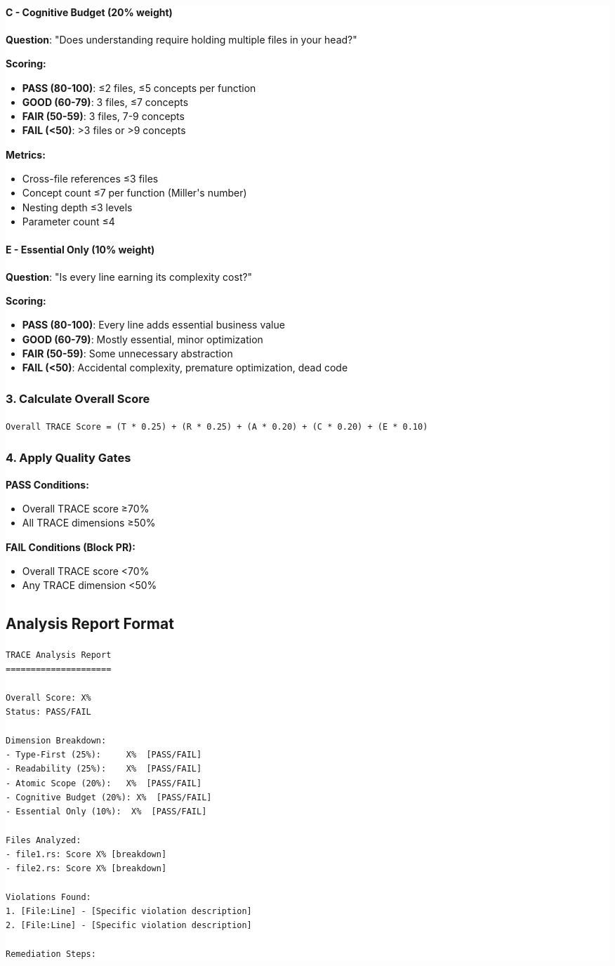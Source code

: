 #### C - Cognitive Budget (20% weight)

**Question**: "Does understanding require holding multiple files in your head?"

**Scoring:**
- **PASS (80-100)**: ≤2 files, ≤5 concepts per function
- **GOOD (60-79)**: 3 files, ≤7 concepts
- **FAIR (50-59)**: 3 files, 7-9 concepts
- **FAIL (<50)**: >3 files or >9 concepts

**Metrics:**
- Cross-file references ≤3 files
- Concept count ≤7 per function (Miller's number)
- Nesting depth ≤3 levels
- Parameter count ≤4

#### E - Essential Only (10% weight)

**Question**: "Is every line earning its complexity cost?"

**Scoring:**
- **PASS (80-100)**: Every line adds essential business value
- **GOOD (60-79)**: Mostly essential, minor optimization
- **FAIR (50-59)**: Some unnecessary abstraction
- **FAIL (<50)**: Accidental complexity, premature optimization, dead code

### 3. Calculate Overall Score

```
Overall TRACE Score = (T * 0.25) + (R * 0.25) + (A * 0.20) + (C * 0.20) + (E * 0.10)
```

### 4. Apply Quality Gates

**PASS Conditions:**
- Overall TRACE score ≥70%
- All TRACE dimensions ≥50%

**FAIL Conditions (Block PR):**
- Overall TRACE score <70%
- Any TRACE dimension <50%

## Analysis Report Format

```
TRACE Analysis Report
=====================

Overall Score: X%
Status: PASS/FAIL

Dimension Breakdown:
- Type-First (25%):     X%  [PASS/FAIL]
- Readability (25%):    X%  [PASS/FAIL]
- Atomic Scope (20%):   X%  [PASS/FAIL]
- Cognitive Budget (20%): X%  [PASS/FAIL]
- Essential Only (10%):  X%  [PASS/FAIL]

Files Analyzed:
- file1.rs: Score X% [breakdown]
- file2.rs: Score X% [breakdown]

Violations Found:
1. [File:Line] - [Specific violation description]
2. [File:Line] - [Specific violation description]

Remediation Steps:
```
